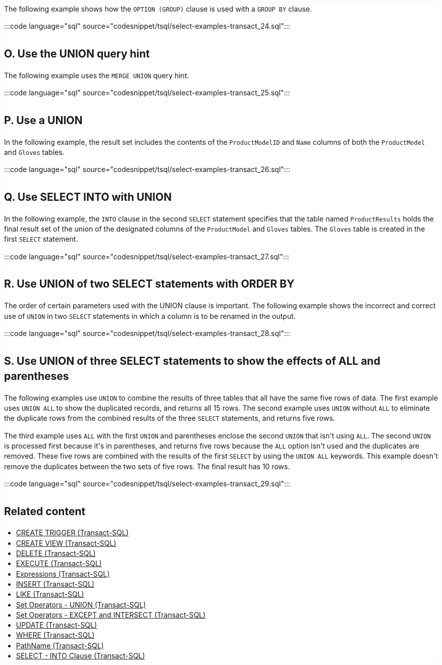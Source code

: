 The following example shows how the `OPTION (GROUP)` clause is used with a `GROUP BY` clause.

:::code language="sql" source="codesnippet/tsql/select-examples-transact_24.sql":::

## O. Use the UNION query hint

The following example uses the `MERGE UNION` query hint.

:::code language="sql" source="codesnippet/tsql/select-examples-transact_25.sql":::

## P. Use a UNION

In the following example, the result set includes the contents of the `ProductModelID` and `Name` columns of both the `ProductModel` and `Gloves` tables.

:::code language="sql" source="codesnippet/tsql/select-examples-transact_26.sql":::

## Q. Use SELECT INTO with UNION

In the following example, the `INTO` clause in the second `SELECT` statement specifies that the table named `ProductResults` holds the final result set of the union of the designated columns of the `ProductModel` and `Gloves` tables. The `Gloves` table is created in the first `SELECT` statement.

:::code language="sql" source="codesnippet/tsql/select-examples-transact_27.sql":::

## R. Use UNION of two SELECT statements with ORDER BY

The order of certain parameters used with the UNION clause is important. The following example shows the incorrect and correct use of `UNION` in two `SELECT` statements in which a column is to be renamed in the output.

:::code language="sql" source="codesnippet/tsql/select-examples-transact_28.sql":::

## S. Use UNION of three SELECT statements to show the effects of ALL and parentheses

The following examples use `UNION` to combine the results of three tables that all have the same five rows of data. The first example uses `UNION ALL` to show the duplicated records, and returns all 15 rows. The second example uses `UNION` without `ALL` to eliminate the duplicate rows from the combined results of the three `SELECT` statements, and returns five rows.

The third example uses `ALL` with the first `UNION` and parentheses enclose the second `UNION` that isn't using `ALL`. The second `UNION` is processed first because it's in parentheses, and returns five rows because the `ALL` option isn't used and the duplicates are removed. These five rows are combined with the results of the first `SELECT` by using the `UNION ALL` keywords. This example doesn't remove the duplicates between the two sets of five rows. The final result has 10 rows.

:::code language="sql" source="codesnippet/tsql/select-examples-transact_29.sql":::

## Related content

- [CREATE TRIGGER (Transact-SQL)](../statements/create-trigger-transact-sql.md)
- [CREATE VIEW (Transact-SQL)](../statements/create-view-transact-sql.md)
- [DELETE (Transact-SQL)](../statements/delete-transact-sql.md)
- [EXECUTE (Transact-SQL)](../language-elements/execute-transact-sql.md)
- [Expressions (Transact-SQL)](../language-elements/expressions-transact-sql.md)
- [INSERT (Transact-SQL)](../statements/insert-transact-sql.md)
- [LIKE (Transact-SQL)](../language-elements/like-transact-sql.md)
- [Set Operators - UNION (Transact-SQL)](../language-elements/set-operators-union-transact-sql.md)
- [Set Operators - EXCEPT and INTERSECT (Transact-SQL)](../language-elements/set-operators-except-and-intersect-transact-sql.md)
- [UPDATE (Transact-SQL)](update-transact-sql.md)
- [WHERE (Transact-SQL)](where-transact-sql.md)
- [PathName (Transact-SQL)](../../relational-databases/system-functions/pathname-transact-sql.md)
- [SELECT - INTO Clause (Transact-SQL)](select-into-clause-transact-sql.md)
